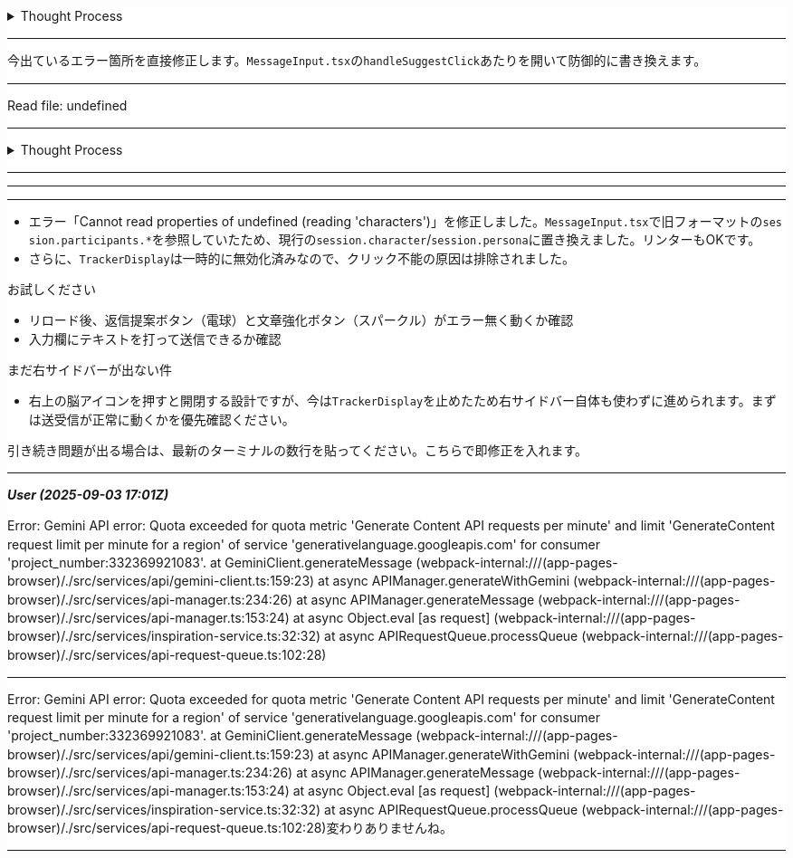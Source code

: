 <think><details><summary>Thought Process</summary></details></think>

---

今出ているエラー箇所を直接修正します。`MessageInput.tsx`の`handleSuggestClick`あたりを開いて防御的に書き換えます。

---

Read file: undefined

---

<think><details><summary>Thought Process</summary></details></think>

---



---



---

- エラー「Cannot read properties of undefined (reading 'characters')」を修正しました。`MessageInput.tsx`で旧フォーマットの`session.participants.*`を参照していたため、現行の`session.character`/`session.persona`に置き換えました。リンターもOKです。
- さらに、`TrackerDisplay`は一時的に無効化済みなので、クリック不能の原因は排除されました。

お試しください
- リロード後、返信提案ボタン（電球）と文章強化ボタン（スパークル）がエラー無く動くか確認
- 入力欄にテキストを打って送信できるか確認

まだ右サイドバーが出ない件
- 右上の脳アイコンを押すと開閉する設計ですが、今は`TrackerDisplay`を止めたため右サイドバー自体も使わずに進められます。まずは送受信が正常に動くかを優先確認ください。

引き続き問題が出る場合は、最新のターミナルの数行を貼ってください。こちらで即修正を入れます。

---

_**User (2025-09-03 17:01Z)**_

Error: Gemini API error: Quota exceeded for quota metric 'Generate Content API requests per minute' and limit 'GenerateContent request limit per minute for a region' of service 'generativelanguage.googleapis.com' for consumer 'project_number:332369921083'.
    at GeminiClient.generateMessage (webpack-internal:///(app-pages-browser)/./src/services/api/gemini-client.ts:159:23)
    at async APIManager.generateWithGemini (webpack-internal:///(app-pages-browser)/./src/services/api-manager.ts:234:26)
    at async APIManager.generateMessage (webpack-internal:///(app-pages-browser)/./src/services/api-manager.ts:153:24)
    at async Object.eval [as request] (webpack-internal:///(app-pages-browser)/./src/services/inspiration-service.ts:32:32)
    at async APIRequestQueue.processQueue (webpack-internal:///(app-pages-browser)/./src/services/api-request-queue.ts:102:28)

---
Error: Gemini API error: Quota exceeded for quota metric 'Generate Content API requests per minute' and limit 'GenerateContent request limit per minute for a region' of service 'generativelanguage.googleapis.com' for consumer 'project_number:332369921083'.
    at GeminiClient.generateMessage (webpack-internal:///(app-pages-browser)/./src/services/api/gemini-client.ts:159:23)
    at async APIManager.generateWithGemini (webpack-internal:///(app-pages-browser)/./src/services/api-manager.ts:234:26)
    at async APIManager.generateMessage (webpack-internal:///(app-pages-browser)/./src/services/api-manager.ts:153:24)
    at async Object.eval [as request] (webpack-internal:///(app-pages-browser)/./src/services/inspiration-service.ts:32:32)
    at async APIRequestQueue.processQueue (webpack-internal:///(app-pages-browser)/./src/services/api-request-queue.ts:102:28)変わりありませんね。

---